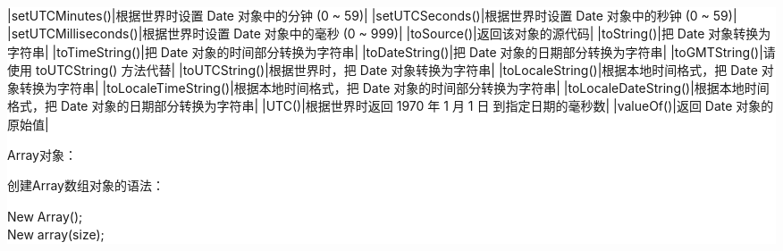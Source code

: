 |setUTCMinutes()|根据世界时设置 Date 对象中的分钟 (0 ~ 59)|
|setUTCSeconds()|根据世界时设置 Date 对象中的秒钟 (0 ~ 59)|
|setUTCMilliseconds()|根据世界时设置 Date 对象中的毫秒 (0 ~ 999)|
|toSource()|返回该对象的源代码|
|toString()|把 Date 对象转换为字符串|
|toTimeString()|把 Date 对象的时间部分转换为字符串|
|toDateString()|把 Date 对象的日期部分转换为字符串|
|toGMTString()|请使用 toUTCString() 方法代替|
|toUTCString()|根据世界时，把 Date 对象转换为字符串|
|toLocaleString()|根据本地时间格式，把 Date 对象转换为字符串|
|toLocaleTimeString()|根据本地时间格式，把 Date 对象的时间部分转换为字符串|
|toLocaleDateString()|根据本地时间格式，把 Date 对象的日期部分转换为字符串|
|UTC()|根据世界时返回 1970 年 1 月 1 日 到指定日期的毫秒数|
|valueOf()|返回 Date 对象的原始值|

Array对象：

创建Array数组对象的语法：

New Array();                                                             
New array(size);                                                                          
